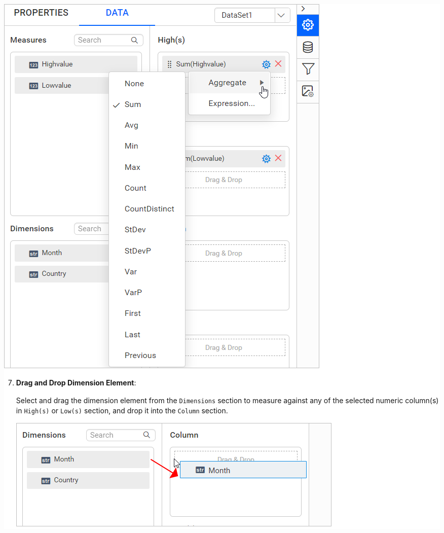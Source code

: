    ![Aggregate menu list](/static/assets/on-premise/images/report-designer/report-items/chart/smooth-range-area-chart/aggregation-settings-menu.png)

7. **Drag and Drop Dimension Element**:

   Select and drag the dimension element from the `Dimensions` section to measure against any of the selected numeric column(s) in `High(s)` or `Low(s)` section, and drop it into the `Column` section.

   ![Add dimension field](/static/assets/on-premise/images/report-designer/report-items/chart/smooth-range-area-chart/add-field-to-column-section.png)
